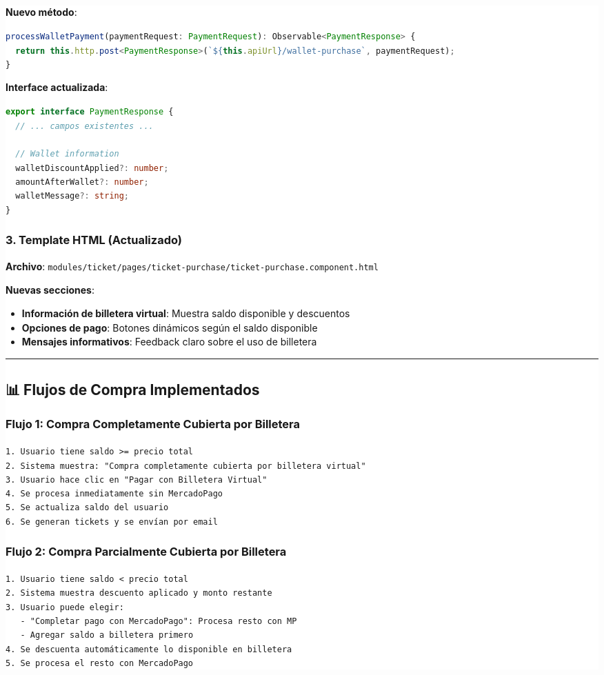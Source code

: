 **Nuevo método**:
```typescript
processWalletPayment(paymentRequest: PaymentRequest): Observable<PaymentResponse> {
  return this.http.post<PaymentResponse>(`${this.apiUrl}/wallet-purchase`, paymentRequest);
}
```

**Interface actualizada**:
```typescript
export interface PaymentResponse {
  // ... campos existentes ...
  
  // Wallet information
  walletDiscountApplied?: number;
  amountAfterWallet?: number;
  walletMessage?: string;
}
```

### 3. **Template HTML** (Actualizado)
**Archivo**: `modules/ticket/pages/ticket-purchase/ticket-purchase.component.html`

**Nuevas secciones**:
- **Información de billetera virtual**: Muestra saldo disponible y descuentos
- **Opciones de pago**: Botones dinámicos según el saldo disponible
- **Mensajes informativos**: Feedback claro sobre el uso de billetera

---

## 📊 **Flujos de Compra Implementados**

### **Flujo 1: Compra Completamente Cubierta por Billetera**
```
1. Usuario tiene saldo >= precio total
2. Sistema muestra: "Compra completamente cubierta por billetera virtual"
3. Usuario hace clic en "Pagar con Billetera Virtual"
4. Se procesa inmediatamente sin MercadoPago
5. Se actualiza saldo del usuario
6. Se generan tickets y se envían por email
```

### **Flujo 2: Compra Parcialmente Cubierta por Billetera**
```
1. Usuario tiene saldo < precio total
2. Sistema muestra descuento aplicado y monto restante
3. Usuario puede elegir:
   - "Completar pago con MercadoPago": Procesa resto con MP
   - Agregar saldo a billetera primero
4. Se descuenta automáticamente lo disponible en billetera
5. Se procesa el resto con MercadoPago
```
